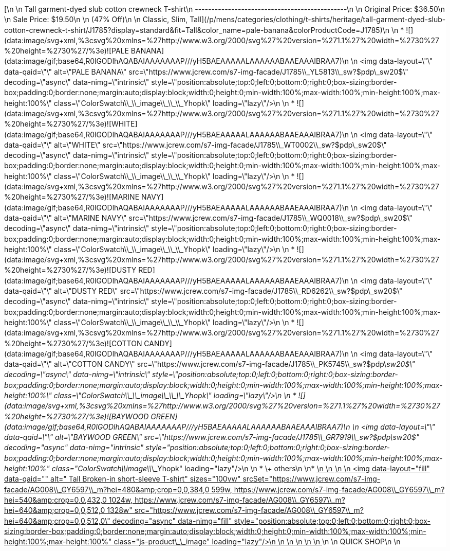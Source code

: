 [\n    \n    Tall garment-dyed slub cotton crewneck T-shirt\n    ----------------------------------------------\n    \n    Original Price: $36.50\n    \n    Sale Price: $19.50\n    \n    (47% Off)\n    \n    Classic, Slim, Tall](/p/mens/categories/clothing/t-shirts/heritage/tall-garment-dyed-slub-cotton-crewneck-t-shirt/J1785?display=standard&fit=Tall&color_name=pale-banana&colorProductCode=J1785)\n    \n    *   ![](data:image/svg+xml,%3csvg%20xmlns=%27http://www.w3.org/2000/svg%27%20version=%271.1%27%20width=%2730%27%20height=%2730%27/%3e)![PALE BANANA](data:image/gif;base64,R0lGODlhAQABAIAAAAAAAP///yH5BAEAAAAALAAAAAABAAEAAAIBRAA7)\n        \n        <img data-layout=\"\" data-qaid=\"\" alt=\"PALE BANANA\" src=\"https://www.jcrew.com/s7-img-facade/J1785\\_YL5813\\_sw?$pdp\\_sw20$\" decoding=\"async\" data-nimg=\"intrinsic\" style=\"position:absolute;top:0;left:0;bottom:0;right:0;box-sizing:border-box;padding:0;border:none;margin:auto;display:block;width:0;height:0;min-width:100%;max-width:100%;min-height:100%;max-height:100%\" class=\"ColorSwatch\\_\\_image\\_\\_\\_Yhopk\" loading=\"lazy\"/>\n        \n    *   ![](data:image/svg+xml,%3csvg%20xmlns=%27http://www.w3.org/2000/svg%27%20version=%271.1%27%20width=%2730%27%20height=%2730%27/%3e)![WHITE](data:image/gif;base64,R0lGODlhAQABAIAAAAAAAP///yH5BAEAAAAALAAAAAABAAEAAAIBRAA7)\n        \n        <img data-layout=\"\" data-qaid=\"\" alt=\"WHITE\" src=\"https://www.jcrew.com/s7-img-facade/J1785\\_WT0002\\_sw?$pdp\\_sw20$\" decoding=\"async\" data-nimg=\"intrinsic\" style=\"position:absolute;top:0;left:0;bottom:0;right:0;box-sizing:border-box;padding:0;border:none;margin:auto;display:block;width:0;height:0;min-width:100%;max-width:100%;min-height:100%;max-height:100%\" class=\"ColorSwatch\\_\\_image\\_\\_\\_Yhopk\" loading=\"lazy\"/>\n        \n    *   ![](data:image/svg+xml,%3csvg%20xmlns=%27http://www.w3.org/2000/svg%27%20version=%271.1%27%20width=%2730%27%20height=%2730%27/%3e)![MARINE NAVY](data:image/gif;base64,R0lGODlhAQABAIAAAAAAAP///yH5BAEAAAAALAAAAAABAAEAAAIBRAA7)\n        \n        <img data-layout=\"\" data-qaid=\"\" alt=\"MARINE NAVY\" src=\"https://www.jcrew.com/s7-img-facade/J1785\\_WQ0018\\_sw?$pdp\\_sw20$\" decoding=\"async\" data-nimg=\"intrinsic\" style=\"position:absolute;top:0;left:0;bottom:0;right:0;box-sizing:border-box;padding:0;border:none;margin:auto;display:block;width:0;height:0;min-width:100%;max-width:100%;min-height:100%;max-height:100%\" class=\"ColorSwatch\\_\\_image\\_\\_\\_Yhopk\" loading=\"lazy\"/>\n        \n    *   ![](data:image/svg+xml,%3csvg%20xmlns=%27http://www.w3.org/2000/svg%27%20version=%271.1%27%20width=%2730%27%20height=%2730%27/%3e)![DUSTY RED](data:image/gif;base64,R0lGODlhAQABAIAAAAAAAP///yH5BAEAAAAALAAAAAABAAEAAAIBRAA7)\n        \n        <img data-layout=\"\" data-qaid=\"\" alt=\"DUSTY RED\" src=\"https://www.jcrew.com/s7-img-facade/J1785\\_RD6262\\_sw?$pdp\\_sw20$\" decoding=\"async\" data-nimg=\"intrinsic\" style=\"position:absolute;top:0;left:0;bottom:0;right:0;box-sizing:border-box;padding:0;border:none;margin:auto;display:block;width:0;height:0;min-width:100%;max-width:100%;min-height:100%;max-height:100%\" class=\"ColorSwatch\\_\\_image\\_\\_\\_Yhopk\" loading=\"lazy\"/>\n        \n    *   ![](data:image/svg+xml,%3csvg%20xmlns=%27http://www.w3.org/2000/svg%27%20version=%271.1%27%20width=%2730%27%20height=%2730%27/%3e)![COTTON CANDY](data:image/gif;base64,R0lGODlhAQABAIAAAAAAAP///yH5BAEAAAAALAAAAAABAAEAAAIBRAA7)\n        \n        <img data-layout=\"\" data-qaid=\"\" alt=\"COTTON CANDY\" src=\"https://www.jcrew.com/s7-img-facade/J1785\\_PK5745\\_sw?$pdp\\_sw20$\" decoding=\"async\" data-nimg=\"intrinsic\" style=\"position:absolute;top:0;left:0;bottom:0;right:0;box-sizing:border-box;padding:0;border:none;margin:auto;display:block;width:0;height:0;min-width:100%;max-width:100%;min-height:100%;max-height:100%\" class=\"ColorSwatch\\_\\_image\\_\\_\\_Yhopk\" loading=\"lazy\"/>\n        \n    *   ![](data:image/svg+xml,%3csvg%20xmlns=%27http://www.w3.org/2000/svg%27%20version=%271.1%27%20width=%2730%27%20height=%2730%27/%3e)![BAYWOOD GREEN](data:image/gif;base64,R0lGODlhAQABAIAAAAAAAP///yH5BAEAAAAALAAAAAABAAEAAAIBRAA7)\n        \n        <img data-layout=\"\" data-qaid=\"\" alt=\"BAYWOOD GREEN\" src=\"https://www.jcrew.com/s7-img-facade/J1785\\_GR7919\\_sw?$pdp\\_sw20$\" decoding=\"async\" data-nimg=\"intrinsic\" style=\"position:absolute;top:0;left:0;bottom:0;right:0;box-sizing:border-box;padding:0;border:none;margin:auto;display:block;width:0;height:0;min-width:100%;max-width:100%;min-height:100%;max-height:100%\" class=\"ColorSwatch\\_\\_image\\_\\_\\_Yhopk\" loading=\"lazy\"/>\n        \n    *   \\+ others\n    \n*   [\n    \n    ![ Tall Broken-in short-sleeve T-shirt](data:image/gif;base64,R0lGODlhAQABAIAAAAAAAP///yH5BAEAAAAALAAAAAABAAEAAAIBRAA7)\n    \n    <img data-layout=\"fill\" data-qaid=\"\" alt=\" Tall Broken-in short-sleeve T-shirt\" sizes=\"100vw\" srcSet=\"https://www.jcrew.com/s7-img-facade/AG008\\_GY6597\\_m?hei=480&amp;crop=0,0,384,0 599w, https://www.jcrew.com/s7-img-facade/AG008\\_GY6597\\_m?hei=540&amp;crop=0,0,432,0 1024w, https://www.jcrew.com/s7-img-facade/AG008\\_GY6597\\_m?hei=640&amp;crop=0,0,512,0 1328w\" src=\"https://www.jcrew.com/s7-img-facade/AG008\\_GY6597\\_m?hei=640&amp;crop=0,0,512,0\" decoding=\"async\" data-nimg=\"fill\" style=\"position:absolute;top:0;left:0;bottom:0;right:0;box-sizing:border-box;padding:0;border:none;margin:auto;display:block;width:0;height:0;min-width:100%;max-width:100%;min-height:100%;max-height:100%\" class=\"js-product\\_\\_image\" loading=\"lazy\"/>\n    \n    \n    \n    \n    \n    ](/p/mens/categories/clothing/t-shirts/broken-in/tall-broken-in-short-sleeve-t-shirt/AG008?display=standard&fit=Tall&color_name=bedford-coal&colorProductCode=AG008)\n    \n    QUICK SHOP\n    \n